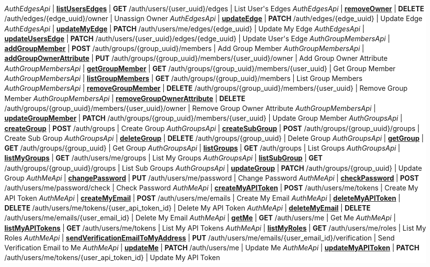 *AuthEdgesApi* | [**listUsersEdges**](docs/AuthEdgesApi.md#listUsersEdges) | **GET** /auth/users/{user_uuid}/edges | List User&#39;s Edges
*AuthEdgesApi* | [**removeOwner**](docs/AuthEdgesApi.md#removeOwner) | **DELETE** /auth/edges/{edge_uuid}/owner | Unassign Owner
*AuthEdgesApi* | [**updateEdge**](docs/AuthEdgesApi.md#updateEdge) | **PATCH** /auth/edges/{edge_uuid} | Update Edge
*AuthEdgesApi* | [**updateMyEdge**](docs/AuthEdgesApi.md#updateMyEdge) | **PATCH** /auth/users/me/edges/{edge_uuid} | Update My Edge
*AuthEdgesApi* | [**updateUsersEdge**](docs/AuthEdgesApi.md#updateUsersEdge) | **PATCH** /auth/users/{user_uuid}/edges/{edge_uuid} | Update User&#39;s Edge
*AuthGroupMembersApi* | [**addGroupMember**](docs/AuthGroupMembersApi.md#addGroupMember) | **POST** /auth/groups/{group_uuid}/members | Add Group Member
*AuthGroupMembersApi* | [**addGroupOwnerAttribute**](docs/AuthGroupMembersApi.md#addGroupOwnerAttribute) | **PUT** /auth/groups/{group_uuid}/members/{user_uuid}/owner | Add Group Owner Attribute
*AuthGroupMembersApi* | [**getGroupMember**](docs/AuthGroupMembersApi.md#getGroupMember) | **GET** /auth/groups/{group_uuid}/members/{user_uuid} | Get Group Member
*AuthGroupMembersApi* | [**listGroupMembers**](docs/AuthGroupMembersApi.md#listGroupMembers) | **GET** /auth/groups/{group_uuid}/members | List Group Members
*AuthGroupMembersApi* | [**removeGroupMember**](docs/AuthGroupMembersApi.md#removeGroupMember) | **DELETE** /auth/groups/{group_uuid}/members/{user_uuid} | Remove Group Member
*AuthGroupMembersApi* | [**removeGroupOwnerAttribute**](docs/AuthGroupMembersApi.md#removeGroupOwnerAttribute) | **DELETE** /auth/groups/{group_uuid}/members/{user_uuid}/owner | Remove Group Owner Attribute
*AuthGroupMembersApi* | [**updateGroupMember**](docs/AuthGroupMembersApi.md#updateGroupMember) | **PATCH** /auth/groups/{group_uuid}/members/{user_uuid} | Update Group Member
*AuthGroupsApi* | [**createGroup**](docs/AuthGroupsApi.md#createGroup) | **POST** /auth/groups | Create Group
*AuthGroupsApi* | [**createSubGroup**](docs/AuthGroupsApi.md#createSubGroup) | **POST** /auth/groups/{group_uuid}/groups | Create Sub Group
*AuthGroupsApi* | [**deleteGroup**](docs/AuthGroupsApi.md#deleteGroup) | **DELETE** /auth/groups/{group_uuid} | Delete Group
*AuthGroupsApi* | [**getGroup**](docs/AuthGroupsApi.md#getGroup) | **GET** /auth/groups/{group_uuid} | Get Group
*AuthGroupsApi* | [**listGroups**](docs/AuthGroupsApi.md#listGroups) | **GET** /auth/groups | List Groups
*AuthGroupsApi* | [**listMyGroups**](docs/AuthGroupsApi.md#listMyGroups) | **GET** /auth/users/me/groups | List My Groups
*AuthGroupsApi* | [**listSubGroup**](docs/AuthGroupsApi.md#listSubGroup) | **GET** /auth/groups/{group_uuid}/groups | List Sub Groups
*AuthGroupsApi* | [**updateGroup**](docs/AuthGroupsApi.md#updateGroup) | **PATCH** /auth/groups/{group_uuid} | Update Group
*AuthMeApi* | [**changePassword**](docs/AuthMeApi.md#changePassword) | **PUT** /auth/users/me/password | Change Password
*AuthMeApi* | [**checkPassword**](docs/AuthMeApi.md#checkPassword) | **POST** /auth/users/me/password/check | Check Password
*AuthMeApi* | [**createMyAPIToken**](docs/AuthMeApi.md#createMyAPIToken) | **POST** /auth/users/me/tokens | Create My API Token
*AuthMeApi* | [**createMyEmail**](docs/AuthMeApi.md#createMyEmail) | **POST** /auth/users/me/emails | Create My Email
*AuthMeApi* | [**deleteMyAPIToken**](docs/AuthMeApi.md#deleteMyAPIToken) | **DELETE** /auth/users/me/tokens/{user_api_token_id} | Delete My API Token
*AuthMeApi* | [**deleteMyEmail**](docs/AuthMeApi.md#deleteMyEmail) | **DELETE** /auth/users/me/emails/{user_email_id} | Delete My Email
*AuthMeApi* | [**getMe**](docs/AuthMeApi.md#getMe) | **GET** /auth/users/me | Get Me
*AuthMeApi* | [**listMyAPITokens**](docs/AuthMeApi.md#listMyAPITokens) | **GET** /auth/users/me/tokens | List My API Tokens
*AuthMeApi* | [**listMyRoles**](docs/AuthMeApi.md#listMyRoles) | **GET** /auth/users/me/roles | List My Roles
*AuthMeApi* | [**sendVerificationEmailToMyAddress**](docs/AuthMeApi.md#sendVerificationEmailToMyAddress) | **PUT** /auth/users/me/emails/{user_email_id}/verification | Send Verification Email to Me
*AuthMeApi* | [**updateMe**](docs/AuthMeApi.md#updateMe) | **PATCH** /auth/users/me | Update Me
*AuthMeApi* | [**updateMyAPIToken**](docs/AuthMeApi.md#updateMyAPIToken) | **PATCH** /auth/users/me/tokens/{user_api_token_id} | Update My API Token